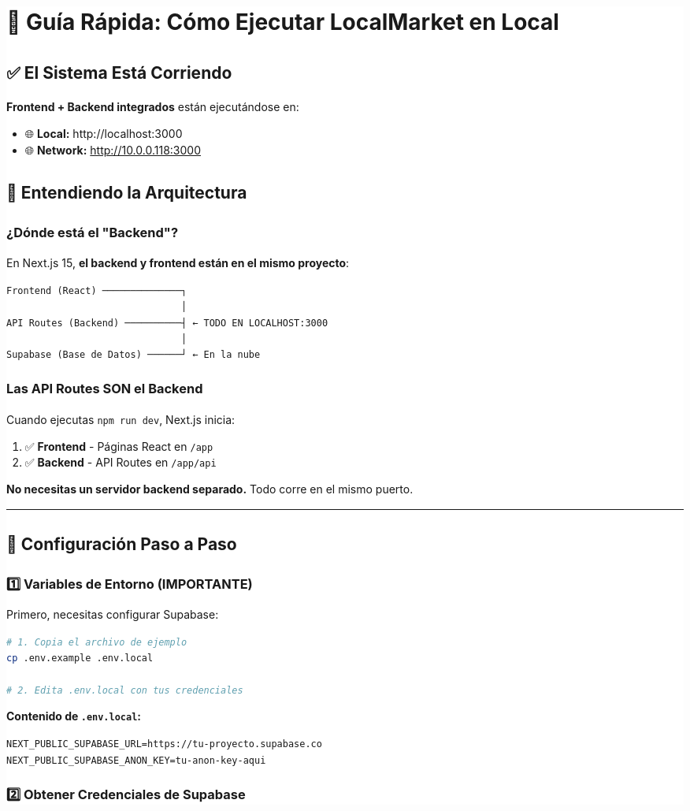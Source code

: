 # 🚀 Guía Rápida: Cómo Ejecutar LocalMarket en Local

## ✅ El Sistema Está Corriendo

**Frontend + Backend integrados** están ejecutándose en:
- 🌐 **Local:** http://localhost:3000
- 🌐 **Network:** http://10.0.0.118:3000

## 📖 Entendiendo la Arquitectura

### ¿Dónde está el "Backend"?

En Next.js 15, **el backend y frontend están en el mismo proyecto**:

```
Frontend (React) ──────────────┐
                               │
API Routes (Backend) ──────────┤ ← TODO EN LOCALHOST:3000
                               │
Supabase (Base de Datos) ──────┘ ← En la nube
```

### Las API Routes SON el Backend

Cuando ejecutas `npm run dev`, Next.js inicia:
1. ✅ **Frontend** - Páginas React en `/app`
2. ✅ **Backend** - API Routes en `/app/api`

**No necesitas un servidor backend separado.** Todo corre en el mismo puerto.

---

## 🔧 Configuración Paso a Paso

### 1️⃣ Variables de Entorno (IMPORTANTE)

Primero, necesitas configurar Supabase:

```bash
# 1. Copia el archivo de ejemplo
cp .env.example .env.local

# 2. Edita .env.local con tus credenciales
```

**Contenido de `.env.local`:**
```env
NEXT_PUBLIC_SUPABASE_URL=https://tu-proyecto.supabase.co
NEXT_PUBLIC_SUPABASE_ANON_KEY=tu-anon-key-aqui
```

### 2️⃣ Obtener Credenciales de Supabase
